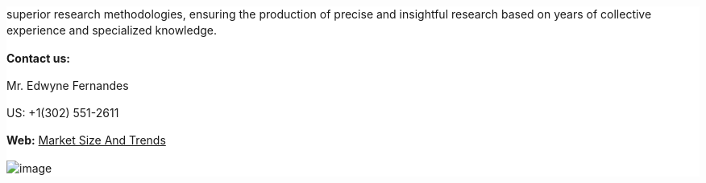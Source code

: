 superior research methodologies, ensuring the production of precise and insightful research based on years of collective experience and specialized knowledge.</span></p></div><div class="" data-test-id=""><p><strong><span class="">Contact us:</span></strong></p></div><div class="" data-test-id=""><p><span class="">Mr. Edwyne Fernandes</span></p></div><div class="" data-test-id=""><p><span class="">US: +1(302) 551-2611<br /></span></p><p><span class=""><strong>Web:</strong> <a href="https://www.marketsizeandtrends.com/" target="_blank">Market Size And Trends</a></span></p></div>
![image](https://github.com/user-attachments/assets/1c7d2122-a5cf-4d4a-b479-53bc4dedf83d)
